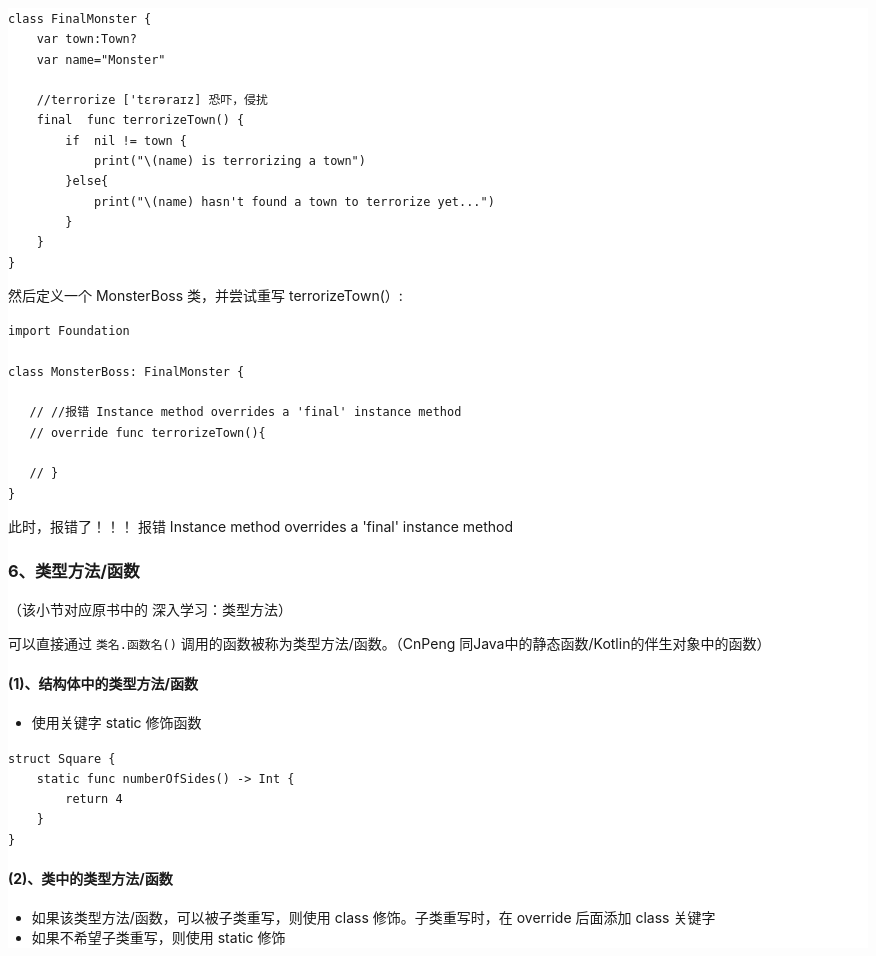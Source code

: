 ```
class FinalMonster {
    var town:Town?
    var name="Monster"
    
    //terrorize ['tɛrəraɪz] 恐吓，侵扰
    final  func terrorizeTown() {
        if  nil != town {
            print("\(name) is terrorizing a town")
        }else{
            print("\(name) hasn't found a town to terrorize yet...")
        }
    }
}
```

然后定义一个 MonsterBoss 类，并尝试重写 terrorizeTown(）:

```
import Foundation

class MonsterBoss: FinalMonster {

   // //报错 Instance method overrides a 'final' instance method
   // override func terrorizeTown(){
        
   // }
}
```

此时，报错了！！！ 报错 Instance method overrides a 'final' instance method


### 6、类型方法/函数

（该小节对应原书中的 深入学习：类型方法）

可以直接通过 `类名.函数名()` 调用的函数被称为类型方法/函数。（CnPeng 同Java中的静态函数/Kotlin的伴生对象中的函数） 

#### (1)、结构体中的类型方法/函数

* 使用关键字 static 修饰函数

```
struct Square {
    static func numberOfSides() -> Int {
        return 4 
    }
}
```

#### (2)、类中的类型方法/函数

* 如果该类型方法/函数，可以被子类重写，则使用 class 修饰。子类重写时，在 override 后面添加 class 关键字
* 如果不希望子类重写，则使用 static 修饰

